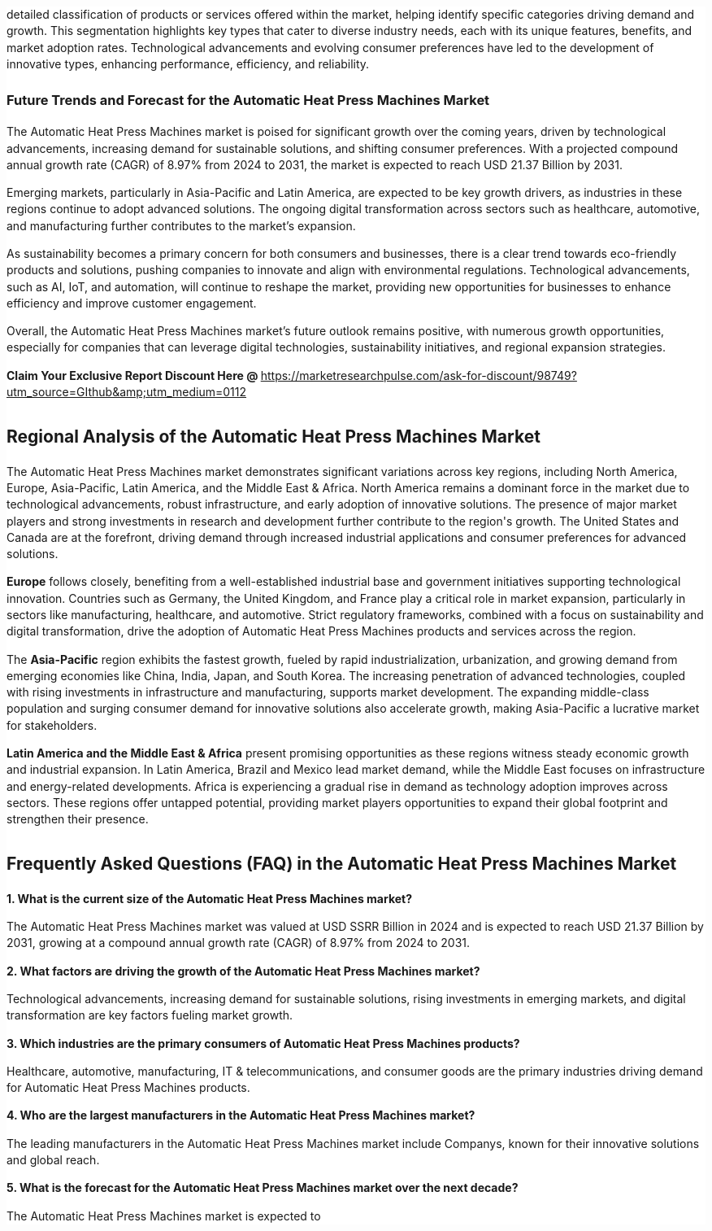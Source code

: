 detailed classification of products or services offered within the market, helping identify specific categories driving demand and growth. This segmentation highlights key types that cater to diverse industry needs, each with its unique features, benefits, and market adoption rates. Technological advancements and evolving consumer preferences have led to the development of innovative types, enhancing performance, efficiency, and reliability.</p><h3>Future Trends and Forecast for the Automatic Heat Press Machines Market</h3><p>The Automatic Heat Press Machines market is poised for significant growth over the coming years, driven by technological advancements, increasing demand for sustainable solutions, and shifting consumer preferences. With a projected compound annual growth rate (CAGR) of 8.97% from 2024 to 2031, the market is expected to reach USD 21.37 Billion by 2031.</p><p>Emerging markets, particularly in Asia-Pacific and Latin America, are expected to be key growth drivers, as industries in these regions continue to adopt advanced solutions. The ongoing digital transformation across sectors such as healthcare, automotive, and manufacturing further contributes to the market&rsquo;s expansion.</p><p>As sustainability becomes a primary concern for both consumers and businesses, there is a clear trend towards eco-friendly products and solutions, pushing companies to innovate and align with environmental regulations. Technological advancements, such as AI, IoT, and automation, will continue to reshape the market, providing new opportunities for businesses to enhance efficiency and improve customer engagement.</p><p>Overall, the Automatic Heat Press Machines market&rsquo;s future outlook remains positive, with numerous growth opportunities, especially for companies that can leverage digital technologies, sustainability initiatives, and regional expansion strategies.</p><p><strong>Claim Your Exclusive Report Discount Here @ </strong><a href="https://marketresearchpulse.com/ask-for-discount/98749?utm_source=GIthub&amp;utm_medium=0112">https://marketresearchpulse.com/ask-for-discount/98749?utm_source=GIthub&amp;utm_medium=0112</a></p><h2><strong>Regional Analysis of the Automatic Heat Press Machines Market</strong></h2><p>The Automatic Heat Press Machines market demonstrates significant variations across key regions, including North America, Europe, Asia-Pacific, Latin America, and the Middle East &amp; Africa. North America remains a dominant force in the market due to technological advancements, robust infrastructure, and early adoption of innovative solutions. The presence of major market players and strong investments in research and development further contribute to the region's growth. The United States and Canada are at the forefront, driving demand through increased industrial applications and consumer preferences for advanced solutions.</p><p><strong>Europe</strong> follows closely, benefiting from a well-established industrial base and government initiatives supporting technological innovation. Countries such as Germany, the United Kingdom, and France play a critical role in market expansion, particularly in sectors like manufacturing, healthcare, and automotive. Strict regulatory frameworks, combined with a focus on sustainability and digital transformation, drive the adoption of Automatic Heat Press Machines products and services across the region.</p><p>The <strong>Asia-Pacific</strong> region exhibits the fastest growth, fueled by rapid industrialization, urbanization, and growing demand from emerging economies like China, India, Japan, and South Korea. The increasing penetration of advanced technologies, coupled with rising investments in infrastructure and manufacturing, supports market development. The expanding middle-class population and surging consumer demand for innovative solutions also accelerate growth, making Asia-Pacific a lucrative market for stakeholders.</p><p><strong>Latin America and the Middle East &amp; Africa</strong> present promising opportunities as these regions witness steady economic growth and industrial expansion. In Latin America, Brazil and Mexico lead market demand, while the Middle East focuses on infrastructure and energy-related developments. Africa is experiencing a gradual rise in demand as technology adoption improves across sectors. These regions offer untapped potential, providing market players opportunities to expand their global footprint and strengthen their presence.</p><h2><strong>Frequently Asked Questions (FAQ) in the Automatic Heat Press Machines Market</strong></h2><p><strong>1. What is the current size of the Automatic Heat Press Machines market?</strong></p><p>The Automatic Heat Press Machines market was valued at USD SSRR Billion in 2024 and is expected to reach USD 21.37 Billion by 2031, growing at a compound annual growth rate (CAGR) of 8.97% from 2024 to 2031.</p><p><strong>2. What factors are driving the growth of the Automatic Heat Press Machines market?</strong></p><p>Technological advancements, increasing demand for sustainable solutions, rising investments in emerging markets, and digital transformation are key factors fueling market growth.</p><p><strong>3. Which industries are the primary consumers of Automatic Heat Press Machines products?</strong></p><p>Healthcare, automotive, manufacturing, IT &amp; telecommunications, and consumer goods are the primary industries driving demand for Automatic Heat Press Machines products.</p><p><strong>4. Who are the largest manufacturers in the Automatic Heat Press Machines market?</strong></p><p>The leading manufacturers in the Automatic Heat Press Machines market include Companys, known for their innovative solutions and global reach.</p><p><strong>5. What is the forecast for the Automatic Heat Press Machines market over the next decade?</strong></p><p>The Automatic Heat Press Machines market is expected to